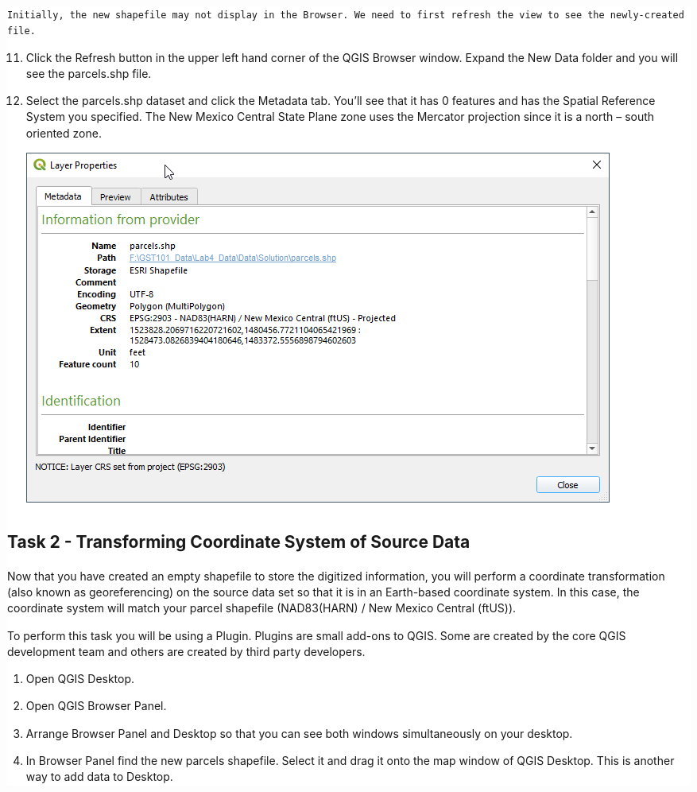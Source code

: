     Initially, the new shapefile may not display in the Browser. We need to first refresh the view to see the newly-created file.

11. Click the Refresh button in the upper left hand corner of the QGIS Browser window. Expand the New Data folder and you will see the parcels.shp file.

11. Select the parcels.shp dataset and click the Metadata tab. You’ll see that it has 0 features and has the Spatial Reference System you specified. The New Mexico Central State Plane zone uses the Mercator projection since it is a north – south oriented zone.

    ![QGIS Browser With The New Parcel Shapefile Metadata](figures/Lab5/QGIS_Browser_with_the_new_parcel_shapefile_metadata.png "QGIS Browser With The New Parcel Shapefile Metadata")

## Task 2 - Transforming Coordinate System of Source Data

Now that you have created an empty shapefile to store the digitized information, you will perform a coordinate transformation (also known as georeferencing) on the source data set so that it is in an Earth-based coordinate system. In this case, the coordinate system will match your parcel shapefile (NAD83(HARN) / New Mexico Central (ftUS)).

To perform this task you will be using a Plugin. Plugins are small add-ons to QGIS. Some are created by the core QGIS development team and others are created by third party developers. 

1. Open QGIS Desktop.

2. Open QGIS Browser Panel.

3. Arrange Browser Panel and Desktop so that you can see both windows simultaneously on your desktop. 

4. In Browser Panel find the new parcels shapefile. Select it and drag it onto the map window of QGIS Desktop. This is another way to add data to Desktop. 
